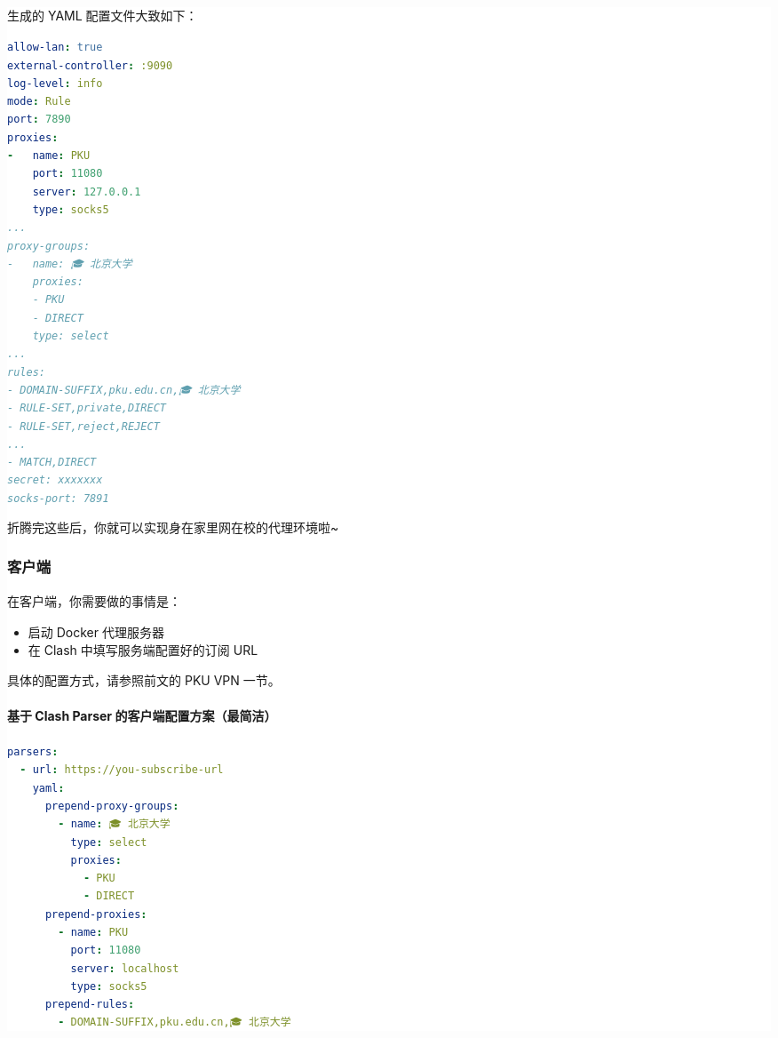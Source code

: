 生成的 YAML 配置文件大致如下：

```yaml
allow-lan: true
external-controller: :9090
log-level: info
mode: Rule
port: 7890
proxies:
-   name: PKU
    port: 11080
    server: 127.0.0.1
    type: socks5
...
proxy-groups:
-   name: 🎓 北京大学
    proxies:
    - PKU
    - DIRECT
    type: select
...
rules:
- DOMAIN-SUFFIX,pku.edu.cn,🎓 北京大学
- RULE-SET,private,DIRECT
- RULE-SET,reject,REJECT
...
- MATCH,DIRECT
secret: xxxxxxx
socks-port: 7891

```

折腾完这些后，你就可以实现身在家里网在校的代理环境啦~

### 客户端

在客户端，你需要做的事情是：

- 启动 Docker 代理服务器
- 在 Clash 中填写服务端配置好的订阅 URL

具体的配置方式，请参照前文的 PKU VPN 一节。

#### 基于 Clash Parser 的客户端配置方案（最简洁）

```yaml
parsers:
  - url: https://you-subscribe-url
    yaml:
      prepend-proxy-groups:
        - name: 🎓 北京大学
          type: select
          proxies:
            - PKU
            - DIRECT
      prepend-proxies:
        - name: PKU
          port: 11080
          server: localhost
          type: socks5
      prepend-rules:
        - DOMAIN-SUFFIX,pku.edu.cn,🎓 北京大学
```
